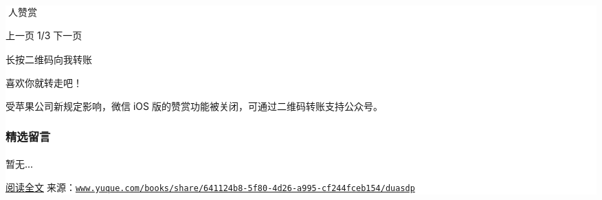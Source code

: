  人赞赏 

上一页 1/3 下一页 

长按二维码向我转账 

喜欢你就转走吧！ 

受苹果公司新规定影响，微信 iOS 版的赞赏功能被关闭，可通过二维码转账支持公众号。 

### 精选留言 

暂无... 

[阅读全文](https://mp.weixin.qq.com/s?__biz=MzIzMDYwOTM0Mg==\x26amp;mid=2247486752\x26amp;idx=1\x26amp;sn=3a967e3288db5b7d924e36914086e534\x26amp;chksm=e8b195f1dfc61ce7c971386eb678d7da286167d0f52fdd51989049844b0a550cc58e00552d2e\x26amp;scene=21#wechat_redirect) 来源：[`www.yuque.com/books/share/641124b8-5f80-4d26-a995-cf244fceb154/duasdp`](https://www.yuque.com/books/share/641124b8-5f80-4d26-a995-cf244fceb154/duasdp)
